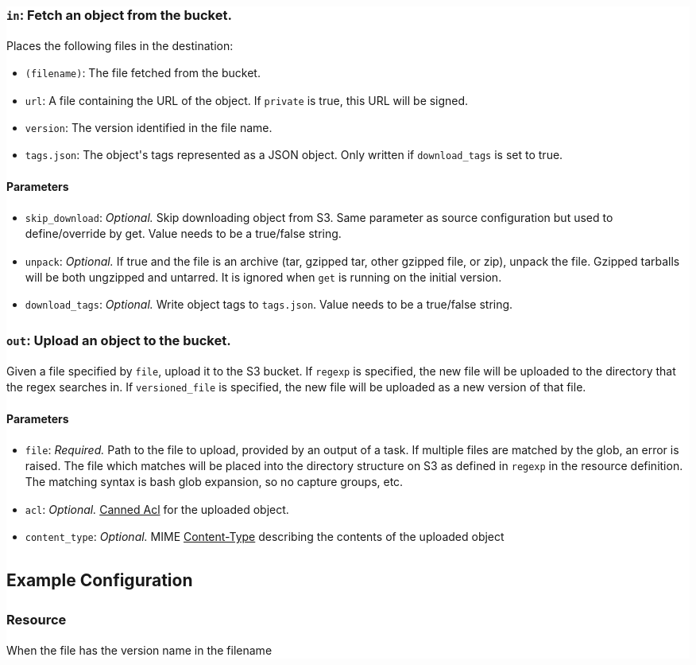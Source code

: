 
### `in`: Fetch an object from the bucket.

Places the following files in the destination:

* `(filename)`: The file fetched from the bucket.

* `url`: A file containing the URL of the object. If `private` is true, this
  URL will be signed.

* `version`: The version identified in the file name.

* `tags.json`: The object's tags represented as a JSON object. Only written if `download_tags` is set to true.

#### Parameters

* `skip_download`: *Optional.* Skip downloading object from S3. Same parameter as source configuration but used to define/override by get. Value needs to be a true/false string.

* `unpack`: *Optional.* If true and the file is an archive (tar, gzipped tar, other gzipped file, or zip), unpack the file. Gzipped tarballs will be both ungzipped and untarred. It is ignored when `get` is running on the initial version.

* `download_tags`: *Optional.* Write object tags to `tags.json`. Value needs to be a true/false string.

### `out`: Upload an object to the bucket.

Given a file specified by `file`, upload it to the S3 bucket. If `regexp` is
specified, the new file will be uploaded to the directory that the regex
searches in. If `versioned_file` is specified, the new file will be uploaded as
a new version of that file.

#### Parameters

* `file`: *Required.* Path to the file to upload, provided by an output of a task.
  If multiple files are matched by the glob, an error is raised. The file which
  matches will be placed into the directory structure on S3 as defined in `regexp`
  in the resource definition. The matching syntax is bash glob expansion, so
  no capture groups, etc.

* `acl`: *Optional.*  [Canned Acl](http://docs.aws.amazon.com/AmazonS3/latest/dev/acl-overview.html#canned-acl)
  for the uploaded object.

* `content_type`: *Optional.* MIME [Content-Type](https://www.w3.org/Protocols/rfc2616/rfc2616-sec14.html#sec14.17)
  describing the contents of the uploaded object

## Example Configuration

### Resource

When the file has the version name in the filename
